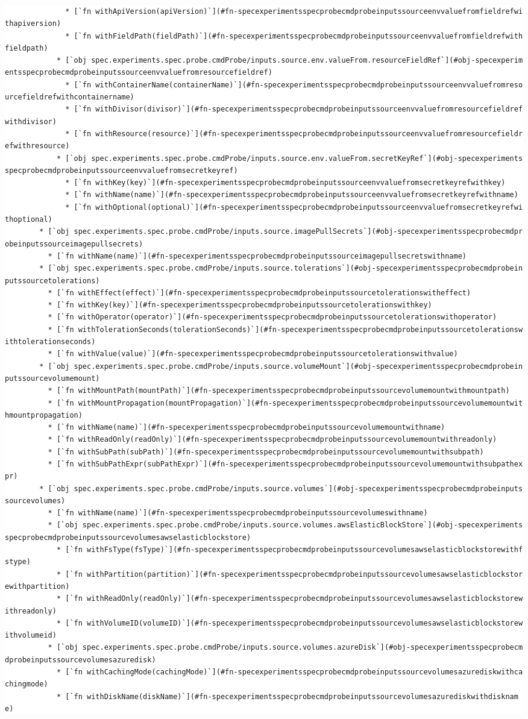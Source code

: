                   * [`fn withApiVersion(apiVersion)`](#fn-specexperimentsspecprobecmdprobeinputssourceenvvaluefromfieldrefwithapiversion)
                  * [`fn withFieldPath(fieldPath)`](#fn-specexperimentsspecprobecmdprobeinputssourceenvvaluefromfieldrefwithfieldpath)
                * [`obj spec.experiments.spec.probe.cmdProbe/inputs.source.env.valueFrom.resourceFieldRef`](#obj-specexperimentsspecprobecmdprobeinputssourceenvvaluefromresourcefieldref)
                  * [`fn withContainerName(containerName)`](#fn-specexperimentsspecprobecmdprobeinputssourceenvvaluefromresourcefieldrefwithcontainername)
                  * [`fn withDivisor(divisor)`](#fn-specexperimentsspecprobecmdprobeinputssourceenvvaluefromresourcefieldrefwithdivisor)
                  * [`fn withResource(resource)`](#fn-specexperimentsspecprobecmdprobeinputssourceenvvaluefromresourcefieldrefwithresource)
                * [`obj spec.experiments.spec.probe.cmdProbe/inputs.source.env.valueFrom.secretKeyRef`](#obj-specexperimentsspecprobecmdprobeinputssourceenvvaluefromsecretkeyref)
                  * [`fn withKey(key)`](#fn-specexperimentsspecprobecmdprobeinputssourceenvvaluefromsecretkeyrefwithkey)
                  * [`fn withName(name)`](#fn-specexperimentsspecprobecmdprobeinputssourceenvvaluefromsecretkeyrefwithname)
                  * [`fn withOptional(optional)`](#fn-specexperimentsspecprobecmdprobeinputssourceenvvaluefromsecretkeyrefwithoptional)
            * [`obj spec.experiments.spec.probe.cmdProbe/inputs.source.imagePullSecrets`](#obj-specexperimentsspecprobecmdprobeinputssourceimagepullsecrets)
              * [`fn withName(name)`](#fn-specexperimentsspecprobecmdprobeinputssourceimagepullsecretswithname)
            * [`obj spec.experiments.spec.probe.cmdProbe/inputs.source.tolerations`](#obj-specexperimentsspecprobecmdprobeinputssourcetolerations)
              * [`fn withEffect(effect)`](#fn-specexperimentsspecprobecmdprobeinputssourcetolerationswitheffect)
              * [`fn withKey(key)`](#fn-specexperimentsspecprobecmdprobeinputssourcetolerationswithkey)
              * [`fn withOperator(operator)`](#fn-specexperimentsspecprobecmdprobeinputssourcetolerationswithoperator)
              * [`fn withTolerationSeconds(tolerationSeconds)`](#fn-specexperimentsspecprobecmdprobeinputssourcetolerationswithtolerationseconds)
              * [`fn withValue(value)`](#fn-specexperimentsspecprobecmdprobeinputssourcetolerationswithvalue)
            * [`obj spec.experiments.spec.probe.cmdProbe/inputs.source.volumeMount`](#obj-specexperimentsspecprobecmdprobeinputssourcevolumemount)
              * [`fn withMountPath(mountPath)`](#fn-specexperimentsspecprobecmdprobeinputssourcevolumemountwithmountpath)
              * [`fn withMountPropagation(mountPropagation)`](#fn-specexperimentsspecprobecmdprobeinputssourcevolumemountwithmountpropagation)
              * [`fn withName(name)`](#fn-specexperimentsspecprobecmdprobeinputssourcevolumemountwithname)
              * [`fn withReadOnly(readOnly)`](#fn-specexperimentsspecprobecmdprobeinputssourcevolumemountwithreadonly)
              * [`fn withSubPath(subPath)`](#fn-specexperimentsspecprobecmdprobeinputssourcevolumemountwithsubpath)
              * [`fn withSubPathExpr(subPathExpr)`](#fn-specexperimentsspecprobecmdprobeinputssourcevolumemountwithsubpathexpr)
            * [`obj spec.experiments.spec.probe.cmdProbe/inputs.source.volumes`](#obj-specexperimentsspecprobecmdprobeinputssourcevolumes)
              * [`fn withName(name)`](#fn-specexperimentsspecprobecmdprobeinputssourcevolumeswithname)
              * [`obj spec.experiments.spec.probe.cmdProbe/inputs.source.volumes.awsElasticBlockStore`](#obj-specexperimentsspecprobecmdprobeinputssourcevolumesawselasticblockstore)
                * [`fn withFsType(fsType)`](#fn-specexperimentsspecprobecmdprobeinputssourcevolumesawselasticblockstorewithfstype)
                * [`fn withPartition(partition)`](#fn-specexperimentsspecprobecmdprobeinputssourcevolumesawselasticblockstorewithpartition)
                * [`fn withReadOnly(readOnly)`](#fn-specexperimentsspecprobecmdprobeinputssourcevolumesawselasticblockstorewithreadonly)
                * [`fn withVolumeID(volumeID)`](#fn-specexperimentsspecprobecmdprobeinputssourcevolumesawselasticblockstorewithvolumeid)
              * [`obj spec.experiments.spec.probe.cmdProbe/inputs.source.volumes.azureDisk`](#obj-specexperimentsspecprobecmdprobeinputssourcevolumesazuredisk)
                * [`fn withCachingMode(cachingMode)`](#fn-specexperimentsspecprobecmdprobeinputssourcevolumesazurediskwithcachingmode)
                * [`fn withDiskName(diskName)`](#fn-specexperimentsspecprobecmdprobeinputssourcevolumesazurediskwithdiskname)